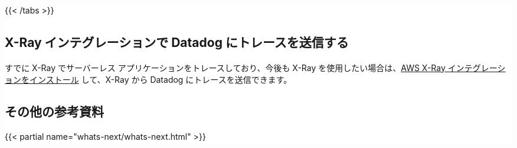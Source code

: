 {{< /tabs >}}

## X-Ray インテグレーションで Datadog にトレースを送信する

すでに X-Ray でサーバーレス アプリケーションをトレースしており、今後も X-Ray を使用したい場合は、[AWS X-Ray インテグレーションをインストール][2] して、X-Ray から Datadog にトレースを送信できます。

## その他の参考資料

{{< partial name="whats-next/whats-next.html" >}}

[1]: /ja/serverless/distributed_tracing#distributed-tracing-with-datadog-apm
[2]: /ja/integrations/amazon_xray/#overview
[3]: /ja/tracing/trace_collection/compatibility/python
[4]: /ja/tracing/trace_collection/compatibility/nodejs
[5]: /ja/serverless/installation/
[6]: /ja/serverless/distributed_tracing/#trace-merging
[7]: https://docs.datadoghq.com/ja/help/
[8]: /ja/tracing/trace_collection/compatibility/ruby
[9]: /ja/tracing/trace_collection/compatibility/go
[10]: /ja/tracing/other_telemetry/connect_logs_and_traces/java/
[11]: /ja/tracing/trace_collection/compatibility/java
[12]: https://datadoghq.slack.com/archives/CFDPB83M4
[13]: https://chat.datadoghq.com/
[14]: /ja/tracing/trace_collection/compatibility/dotnet-core
[15]: /ja/serverless/azure_app_services
[16]: /ja/tracing/trace_collection/
[17]: /ja/serverless/distributed_tracing/
[18]: https://docs.aws.amazon.com/lambda/latest/dg/services-xray.html
[19]: https://app.datadoghq.com/account/settings#integrations/amazon_xray
[20]: /ja/tracing/send_traces/
[21]: /ja/serverless/installation
[22]: /ja/serverless/distributed_tracing
[23]: /ja/serverless/datadog_lambda_library
[24]: /ja/serverless/distributed_tracing#runtime-recommendations
[25]: /ja/tracing/trace_collection/custom_instrumentation/
[26]: /ja/serverless/guide/handler_wrapper/
[27]: /ja/profiler/
[28]: https://docs.aws.amazon.com/AmazonS3/latest/userguide/EventNotifications.html
[29]: https://docs.aws.amazon.com/amazondynamodb/latest/developerguide/Streams.html
[30]: https://docs.datadoghq.com/ja/tracing/trace_explorer/trace_view/?tab=spanlinksbeta
[31]: https://github.com/DataDog/dd-trace-py/
[32]: https://github.com/DataDog/dd-trace-js/
[33]: https://github.com/DataDog/datadog-lambda-python
[34]: https://github.com/DataDog/datadog-lambda-js